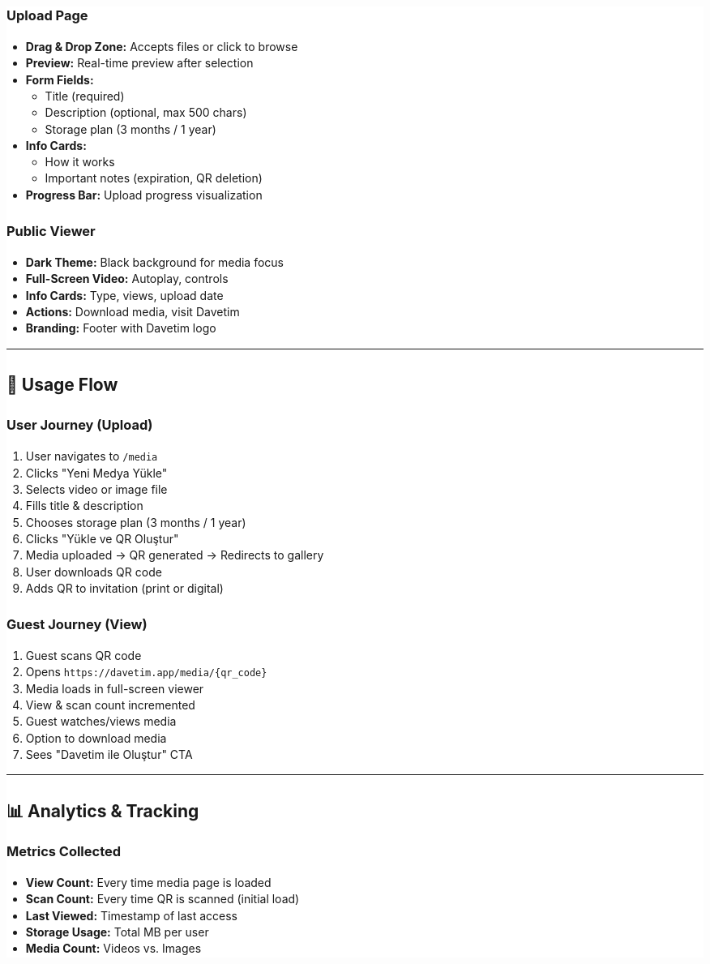 ### Upload Page
- **Drag & Drop Zone:** Accepts files or click to browse
- **Preview:** Real-time preview after selection
- **Form Fields:**
  - Title (required)
  - Description (optional, max 500 chars)
  - Storage plan (3 months / 1 year)
- **Info Cards:**
  - How it works
  - Important notes (expiration, QR deletion)
- **Progress Bar:** Upload progress visualization

### Public Viewer
- **Dark Theme:** Black background for media focus
- **Full-Screen Video:** Autoplay, controls
- **Info Cards:** Type, views, upload date
- **Actions:** Download media, visit Davetim
- **Branding:** Footer with Davetim logo

---

## 🚀 Usage Flow

### User Journey (Upload)
1. User navigates to `/media`
2. Clicks "Yeni Medya Yükle"
3. Selects video or image file
4. Fills title & description
5. Chooses storage plan (3 months / 1 year)
6. Clicks "Yükle ve QR Oluştur"
7. Media uploaded → QR generated → Redirects to gallery
8. User downloads QR code
9. Adds QR to invitation (print or digital)

### Guest Journey (View)
1. Guest scans QR code
2. Opens `https://davetim.app/media/{qr_code}`
3. Media loads in full-screen viewer
4. View & scan count incremented
5. Guest watches/views media
6. Option to download media
7. Sees "Davetim ile Oluştur" CTA

---

## 📊 Analytics & Tracking

### Metrics Collected
- **View Count:** Every time media page is loaded
- **Scan Count:** Every time QR is scanned (initial load)
- **Last Viewed:** Timestamp of last access
- **Storage Usage:** Total MB per user
- **Media Count:** Videos vs. Images
